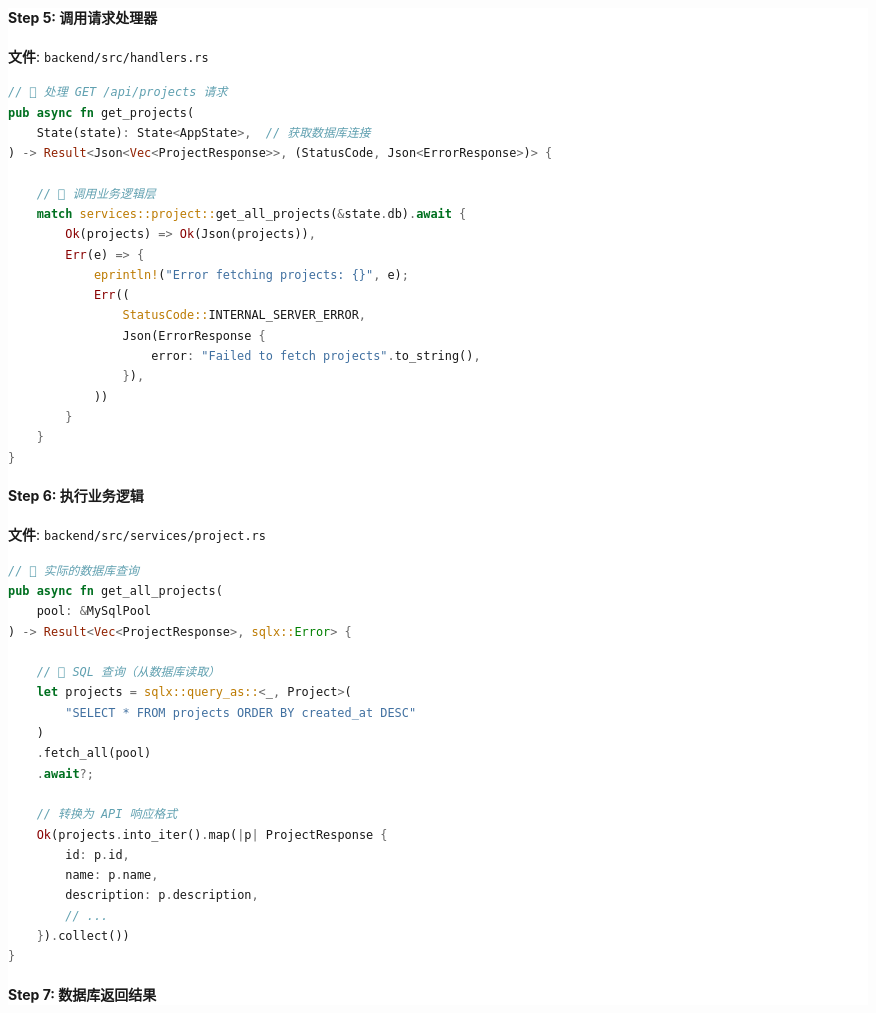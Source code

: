#### Step 5: 调用请求处理器

**文件**: `backend/src/handlers.rs`

```rust
// 📍 处理 GET /api/projects 请求
pub async fn get_projects(
    State(state): State<AppState>,  // 获取数据库连接
) -> Result<Json<Vec<ProjectResponse>>, (StatusCode, Json<ErrorResponse>)> {
  
    // 📍 调用业务逻辑层
    match services::project::get_all_projects(&state.db).await {
        Ok(projects) => Ok(Json(projects)),
        Err(e) => {
            eprintln!("Error fetching projects: {}", e);
            Err((
                StatusCode::INTERNAL_SERVER_ERROR,
                Json(ErrorResponse {
                    error: "Failed to fetch projects".to_string(),
                }),
            ))
        }
    }
}
```

#### Step 6: 执行业务逻辑

**文件**: `backend/src/services/project.rs`

```rust
// 📍 实际的数据库查询
pub async fn get_all_projects(
    pool: &MySqlPool
) -> Result<Vec<ProjectResponse>, sqlx::Error> {
  
    // 📍 SQL 查询（从数据库读取）
    let projects = sqlx::query_as::<_, Project>(
        "SELECT * FROM projects ORDER BY created_at DESC"
    )
    .fetch_all(pool)
    .await?;
  
    // 转换为 API 响应格式
    Ok(projects.into_iter().map(|p| ProjectResponse {
        id: p.id,
        name: p.name,
        description: p.description,
        // ...
    }).collect())
}
```

#### Step 7: 数据库返回结果
